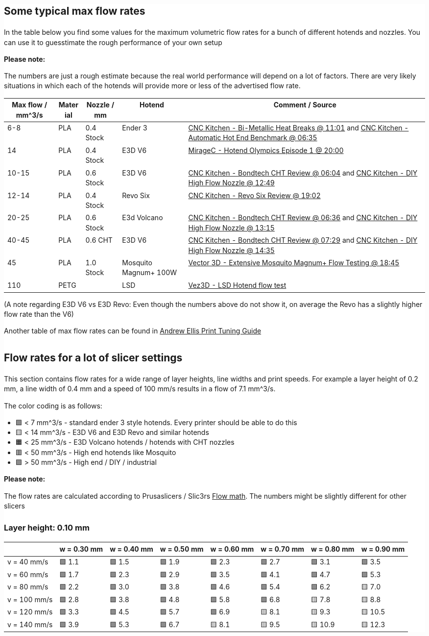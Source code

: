 ## Some typical max flow rates

In the table below you find some values for the maximum volumetric flow rates for a bunch of different hotends and nozzles. You can use it to guesstimate the rough performance of your own setup

**Please note:**

The numbers are just a rough estimate because the real world performance will depend on a lot of factors. There are very likely situations in which each of the hotends will provide more or less of the advertised flow rate. 

| Max flow / mm^3/s | Material | Nozzle / mm  | Hotend                | Comment / Source |
| -------------     | ----     | ---          | ---                   | -------------    |
| 6-8               | PLA      | 0.4 Stock    | Ender 3               | [CNC Kitchen - Bi-Metallic Heat Breaks @ 11:01](https://youtu.be/xAiUZ7HDhdM?t=660)  and [CNC Kitchen - Automatic Hot End Benchmark @ 06:35](https://youtu.be/lBi0-NotcP0?t=395)    |
| 14                | PLA      | 0.4 Stock    | E3D V6                | [MirageC - Hotend Olympics Episode 1 @ 20:00](https://youtu.be/dAJlLWX0Few?t=1200)  |
| 10-15             | PLA      | 0.6 Stock    | E3D V6                | [CNC Kitchen - Bondtech CHT Review @ 06:04](https://youtu.be/UNJdv5bFGOg?t=364) and [CNC Kitchen - DIY High Flow Nozzle @ 12:49](https://youtu.be/RWDErj-pE1c?t=769) |
| 12-14             | PLA      | 0.4 Stock    | Revo Six              | [CNC Kitchen - Revo Six Review @ 19:02](https://youtu.be/DdZlBiFajWE?t=1142)    |
| 20-25             | PLA      | 0.6 Stock    | E3d Volcano           | [CNC Kitchen - Bondtech CHT Review @ 06:36](https://youtu.be/UNJdv5bFGOg?t=396) and [CNC Kitchen - DIY High Flow Nozzle @ 13:15](https://youtu.be/RWDErj-pE1c?t=795) |
| 40-45             | PLA      | 0.6 CHT      | E3D V6                | [CNC Kitchen - Bondtech CHT Review @ 07:29](https://youtu.be/UNJdv5bFGOg?t=449)  and [CNC Kitchen - DIY High Flow Nozzle @ 14:35](https://youtu.be/RWDErj-pE1c?t=875)     |
| 45                | PLA      | 1.0 Stock    | Mosquito Magnum+ 100W | [Vector 3D - Extensive Mosquito Magnum+ Flow Testing @ 18:45](https://youtu.be/KtrmYgOr-ZY?t=1125) |
| 110               | PETG     |              | LSD                   | [Vez3D - LSD Hotend flow test](https://youtu.be/5nwWHRBwtsI?t=665)   

(A note regarding E3D V6 vs E3D Revo: Even though the numbers above do not show it, on average the Revo has a slightly higher flow rate than the V6)

Another table of max flow rates can be found in [Andrew Ellis Print Tuning Guide](https://github.com/AndrewEllis93/Print-Tuning-Guide/blob/main/articles/determining_max_volumetric_flow_rate.md#approximate-values)

## Flow rates for a lot of slicer settings

This section contains flow rates for a wide range of layer heights, line widths and print speeds. For example a layer height of 0.2 mm, a line width of 0.4 mm and a speed of 100 mm/s results in a flow of 7.1 mm^3/s.

The color coding is as follows:

* 🟩 < 7 mm^3/s - standard ender 3 style hotends. Every printer should be able to do this
* 🟨 < 14 mm^3/s - E3D V6 and E3D Revo and similar hotends
* 🟧 < 25 mm^3/s - E3D Volcano hotends / hotends with CHT nozzles
* 🟥 < 50 mm^3/s - High end hotends like Mosquito
* 🟪 > 50 mm^3/s - High end / DIY / industrial

**Please note:**

The flow rates are calculated according to Prusaslicers / Slic3rs [Flow math](https://manual.slic3r.org/advanced/flow-math). The numbers might be slightly different for other slicers 

### Layer height:  0.10 mm
|  | w =  0.30 mm | w =  0.40 mm | w =  0.50 mm | w =  0.60 mm | w =  0.70 mm | w =  0.80 mm | w =  0.90 mm | 
| --- | --- | --- | --- | --- | --- | --- | --- | 
| v = 40 mm/s | 🟩 1.1  | 🟩 1.5  | 🟩 1.9  | 🟩 2.3  | 🟩 2.7  | 🟩 3.1  | 🟩 3.5  | 
| v = 60 mm/s | 🟩 1.7  | 🟩 2.3  | 🟩 2.9  | 🟩 3.5  | 🟩 4.1  | 🟩 4.7  | 🟩 5.3  | 
| v = 80 mm/s | 🟩 2.2  | 🟩 3.0  | 🟩 3.8  | 🟩 4.6  | 🟩 5.4  | 🟩 6.2  | 🟨 7.0  | 
| v = 100 mm/s | 🟩 2.8  | 🟩 3.8  | 🟩 4.8  | 🟩 5.8  | 🟩 6.8  | 🟨 7.8  | 🟨 8.8  | 
| v = 120 mm/s | 🟩 3.3  | 🟩 4.5  | 🟩 5.7  | 🟩 6.9  | 🟨 8.1  | 🟨 9.3  | 🟨 10.5  | 
| v = 140 mm/s | 🟩 3.9  | 🟩 5.3  | 🟩 6.7  | 🟨 8.1  | 🟨 9.5  | 🟨 10.9  | 🟨 12.3  | 